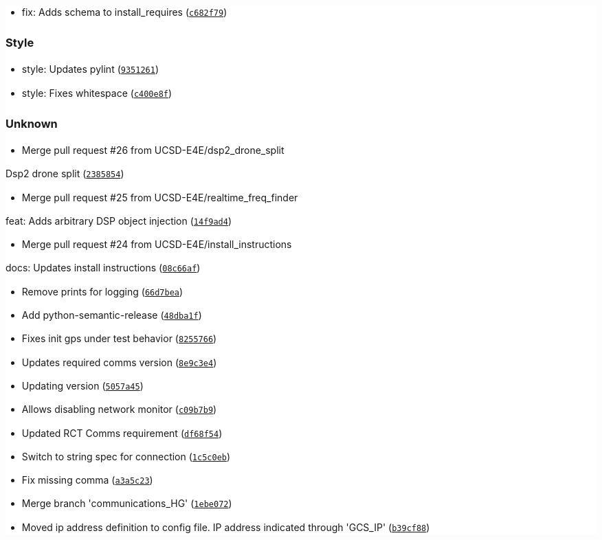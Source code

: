 * fix: Adds schema to install_requires ([`c682f79`](https://github.com/UCSD-E4E/radio_collar_tracker_dsp2/commit/c682f79fcf47ad5b89b0b65b43a17e20ae3a3081))

### Style

* style: Updates pylint ([`9351261`](https://github.com/UCSD-E4E/radio_collar_tracker_dsp2/commit/9351261bbffd527222850be67191b3f59ae502d5))

* style: Fixes whitespace ([`c400e8f`](https://github.com/UCSD-E4E/radio_collar_tracker_dsp2/commit/c400e8f26a293440aac7df151fe1816a729fd27a))

### Unknown

* Merge pull request #26 from UCSD-E4E/dsp2_drone_split

Dsp2 drone split ([`2385854`](https://github.com/UCSD-E4E/radio_collar_tracker_dsp2/commit/2385854816cb02c434e9cf4dcd44f8d23962f9ca))

* Merge pull request #25 from UCSD-E4E/realtime_freq_finder

feat: Adds arbitrary DSP object injection ([`14f9ad4`](https://github.com/UCSD-E4E/radio_collar_tracker_dsp2/commit/14f9ad460e6bab24886c2172cfb86d2afd52be59))

* Merge pull request #24 from UCSD-E4E/install_instructions

docs: Updates install instructions ([`08c66af`](https://github.com/UCSD-E4E/radio_collar_tracker_dsp2/commit/08c66af4d6a7c3b4401c4d5e34acf43f8be58ea2))

* Remove prints for logging ([`66d7bea`](https://github.com/UCSD-E4E/radio_collar_tracker_dsp2/commit/66d7beaabd1b8c820fea0dc811e6981e7b03767d))

* Add python-semantic-release ([`48dba1f`](https://github.com/UCSD-E4E/radio_collar_tracker_dsp2/commit/48dba1fe361135b992c0bf578341a1f9c9c81dcf))

* Fixes init gps under test behavior ([`8255766`](https://github.com/UCSD-E4E/radio_collar_tracker_dsp2/commit/82557666db63926d8ed12322a27e90e502d340d2))

* Updates required comms version ([`8e9c3e4`](https://github.com/UCSD-E4E/radio_collar_tracker_dsp2/commit/8e9c3e485e2fa2be00984996df4ca07e06116974))

* Updating version ([`5057a45`](https://github.com/UCSD-E4E/radio_collar_tracker_dsp2/commit/5057a45da8aaf713e5b276198812f98a67a17bcc))

* Allows disabling network monitor ([`c09b7b9`](https://github.com/UCSD-E4E/radio_collar_tracker_dsp2/commit/c09b7b9d345a31b8b8ad4ae06ff6e76a5676d189))

* Updated RCT Comms requirement ([`df68f54`](https://github.com/UCSD-E4E/radio_collar_tracker_dsp2/commit/df68f541f316c1fdadd4b7b8c20e7602b533fbae))

* Switch to string spec for connection ([`1c5c0eb`](https://github.com/UCSD-E4E/radio_collar_tracker_dsp2/commit/1c5c0eb895cd123c443513a02cbe6cf7978816c8))

* Fix missing comma ([`a3a5c23`](https://github.com/UCSD-E4E/radio_collar_tracker_dsp2/commit/a3a5c2356072ab3272552203e69c18d1a9974128))

* Merge branch &#39;communications_HG&#39; ([`1ebe072`](https://github.com/UCSD-E4E/radio_collar_tracker_dsp2/commit/1ebe07264c831e069082a81bfee869c821034714))

* Moved ip address definition to config file. IP address indicated through &#39;GCS_IP&#39; ([`b39cf88`](https://github.com/UCSD-E4E/radio_collar_tracker_dsp2/commit/b39cf8869bc251741de3f17715de8fdabce9df46))
